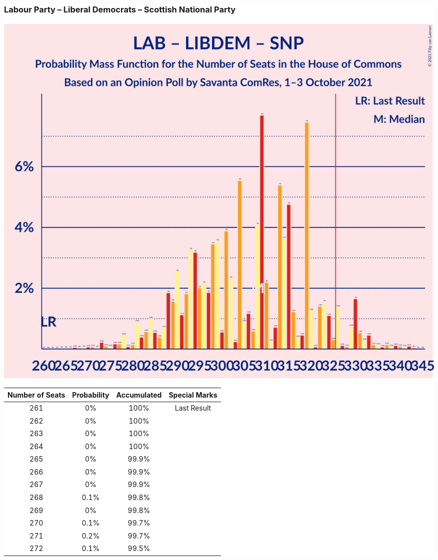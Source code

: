 ### Labour Party – Liberal Democrats – Scottish National Party

![Graph with seats probability mass function not yet produced](2021-10-03-SavantaComRes-coalitions-seats-pmf-lab–libdem–snp.png "Seats Probability Mass Function")

| Number of Seats | Probability | Accumulated | Special Marks |
|:---------------:|:-----------:|:-----------:|:-------------:|
| 261 | 0% | 100% | Last Result |
| 262 | 0% | 100% |  |
| 263 | 0% | 100% |  |
| 264 | 0% | 100% |  |
| 265 | 0% | 99.9% |  |
| 266 | 0% | 99.9% |  |
| 267 | 0% | 99.9% |  |
| 268 | 0.1% | 99.8% |  |
| 269 | 0% | 99.8% |  |
| 270 | 0.1% | 99.7% |  |
| 271 | 0.2% | 99.7% |  |
| 272 | 0.1% | 99.5% |  |